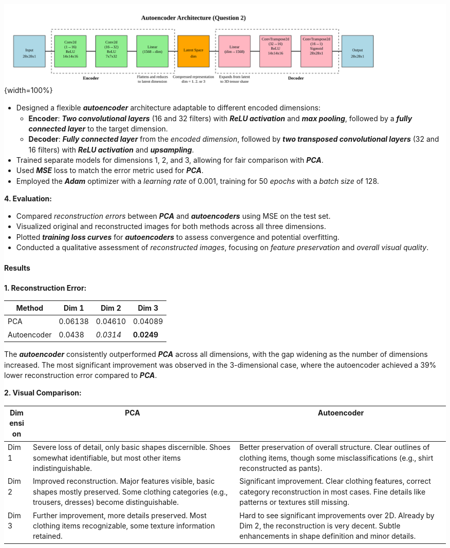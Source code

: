 ![Q2 Plot](../images/question_2_ae.svg){width=100%}

   - Designed a flexible ***autoencoder*** architecture adaptable to different encoded dimensions:
     - **Encoder**: ***Two convolutional layers*** (16 and 32 filters) with ***ReLU activation*** and ***max pooling***, followed by a ***fully connected layer*** to the target dimension.
     - **Decoder**: ***Fully connected layer*** from the *encoded dimension*, followed by ***two transposed convolutional layers*** (32 and 16 filters) with ***ReLU activation*** and ***upsampling***.
   - Trained separate models for dimensions 1, 2, and 3, allowing for fair comparison with ***PCA***.
   - Used ***MSE*** loss to match the error metric used for ***PCA***.
   - Employed the ***Adam*** optimizer with a *learning rate* of 0.001, training for 50 *epochs* with a *batch size* of 128.

**4. Evaluation:**

   - Compared *reconstruction errors* between ***PCA*** and ***autoencoders*** using MSE on the test set.
   - Visualized original and reconstructed images for both methods across all three dimensions.
   - Plotted ***training loss curves*** for ***autoencoders*** to assess convergence and potential overfitting.
   - Conducted a qualitative assessment of *reconstructed images*, focusing on *feature preservation* and *overall visual quality*.

#### Results

**1. Reconstruction Error:**

   | Method      | Dim 1   | Dim 2   | Dim 3   |
   |-------------|---------|---------|---------|
   | PCA         | 0.06138 | 0.04610 | 0.04089 |
   | Autoencoder | 0.0438  | *0.0314*  | **0.0249**  |

   The ***autoencoder*** consistently outperformed ***PCA*** across all dimensions, with the gap widening as the number of dimensions increased. The most significant improvement was observed in the 3-dimensional case, where the autoencoder achieved a 39% lower reconstruction error compared to ***PCA***.

**2. Visual Comparison:**

   | Dimension | PCA | Autoencoder |
   |-----------|-----|-------------|
   | Dim 1 | Severe loss of detail, only basic shapes discernible. Shoes somewhat identifiable, but most other items indistinguishable. | Better preservation of overall structure. Clear outlines of clothing items, though some misclassifications (e.g., shirt reconstructed as pants). |
   | Dim 2 | Improved reconstruction. Major features visible, basic shapes mostly preserved. Some clothing categories (e.g., trousers, dresses) become distinguishable. | Significant improvement. Clear clothing features, correct category reconstruction in most cases. Fine details like patterns or textures still missing. |
   | Dim 3 | Further improvement, more details preserved. Most clothing items recognizable, some texture information retained. | Hard to see significant improvements over 2D. Already by Dim 2, the reconstruction is very decent. Subtle enhancements in shape definition and minor details. |
